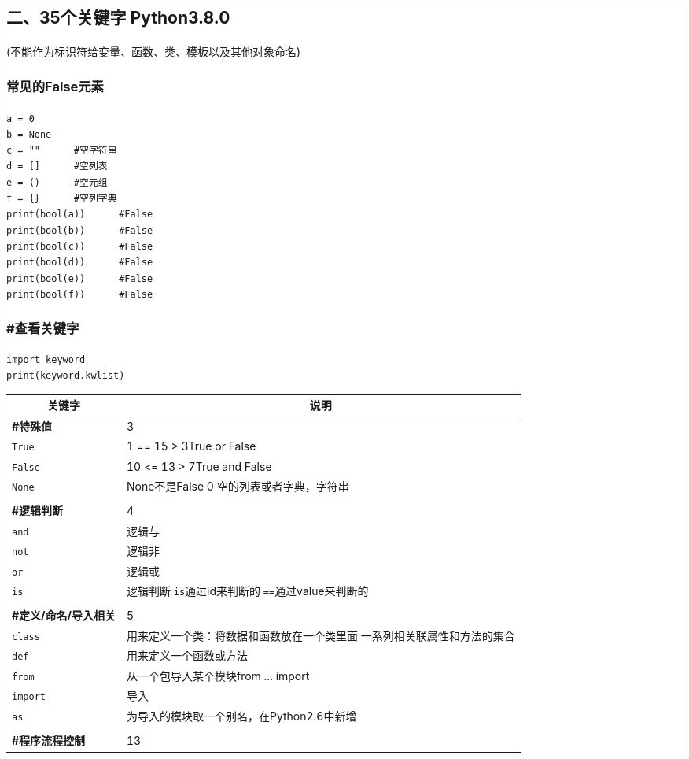 


## 二、35个关键字 Python3.8.0

(不能作为标识符给变量、函数、类、模板以及其他对象命名)

### 常见的False元素

```
a = 0
b = None
c = ""      #空字符串
d = []      #空列表
e = ()      #空元组
f = {}      #空列字典
print(bool(a))      #False
print(bool(b))      #False
print(bool(c))      #False
print(bool(d))      #False
print(bool(e))      #False
print(bool(f))      #False
```

### #查看关键字



```
import keyword
print(keyword.kwlist)
```

| 关键字                  | 说明                                                         |
| ----------------------- | ------------------------------------------------------------ |
| **#特殊值**             | 3                                                            |
| `True`                  | 1 == 15 > 3True or False                                     |
| `False`                 | 10 <= 13 > 7True and False                                   |
| `None`                  | None不是False 0 空的列表或者字典，字符串                     |
|                         |                                                              |
| **#逻辑判断**           | 4                                                            |
| `and`                   | 逻辑与                                                       |
| `not`                   | 逻辑非                                                       |
| `or`                    | 逻辑或                                                       |
| `is`                    | 逻辑判断 `is`通过id来判断的  `==`通过value来判断的           |
|                         |                                                              |
| **#定义/命名/导入相关** | 5                                                            |
| `class`                 | 用来定义一个类：将数据和函数放在一个类里面  一系列相关联属性和方法的集合 |
| `def`                   | 用来定义一个函数或方法                                       |
| `from`                  | 从一个包导入某个模块from ... import                          |
| `import`                | 导入                                                         |
| `as`                    | 为导入的模块取一个别名，在Python2.6中新增                    |
|                         |                                                              |
| **#程序流程控制**       | 13                                                           |